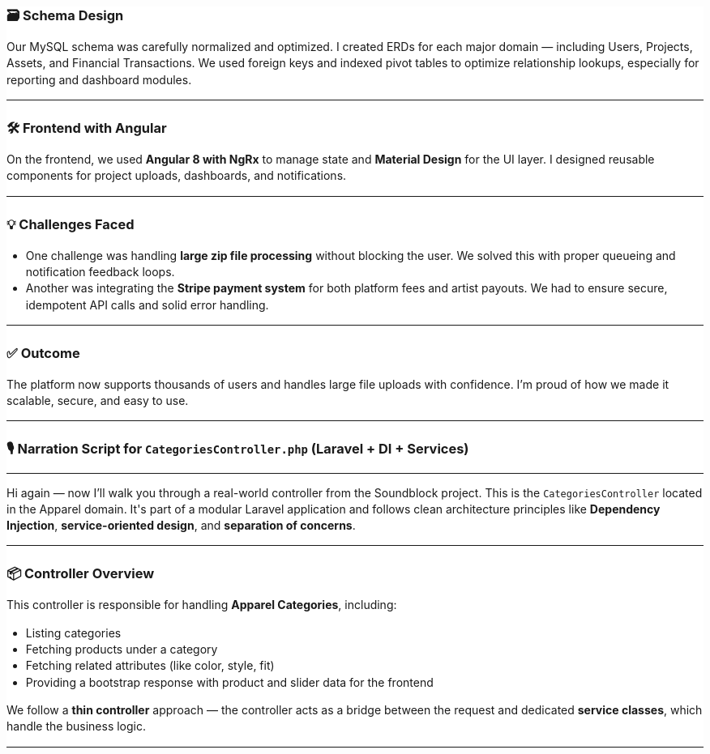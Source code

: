 
### 🗃️ **Schema Design**

Our MySQL schema was carefully normalized and optimized. I created ERDs for each major domain — including Users, Projects, Assets, and Financial Transactions. We used foreign keys and indexed pivot tables to optimize relationship lookups, especially for reporting and dashboard modules.

---

### 🛠️ **Frontend with Angular**

On the frontend, we used **Angular 8 with NgRx** to manage state and **Material Design** for the UI layer. I designed reusable components for project uploads, dashboards, and notifications.

---

### 💡 **Challenges Faced**

- One challenge was handling **large zip file processing** without blocking the user. We solved this with proper queueing and notification feedback loops.
- Another was integrating the **Stripe payment system** for both platform fees and artist payouts. We had to ensure secure, idempotent API calls and solid error handling.

---

### ✅ **Outcome**

The platform now supports thousands of users and handles large file uploads with confidence. I’m proud of how we made it scalable, secure, and easy to use.

---

### 🎙️ **Narration Script for `CategoriesController.php` (Laravel + DI + Services)**

---

Hi again — now I’ll walk you through a real-world controller from the Soundblock project. This is the `CategoriesController` located in the Apparel domain. It's part of a modular Laravel application and follows clean architecture principles like **Dependency Injection**, **service-oriented design**, and **separation of concerns**.

---

### 📦 Controller Overview

This controller is responsible for handling **Apparel Categories**, including:

- Listing categories
- Fetching products under a category
- Fetching related attributes (like color, style, fit)
- Providing a bootstrap response with product and slider data for the frontend

We follow a **thin controller** approach — the controller acts as a bridge between the request and dedicated **service classes**, which handle the business logic.

---